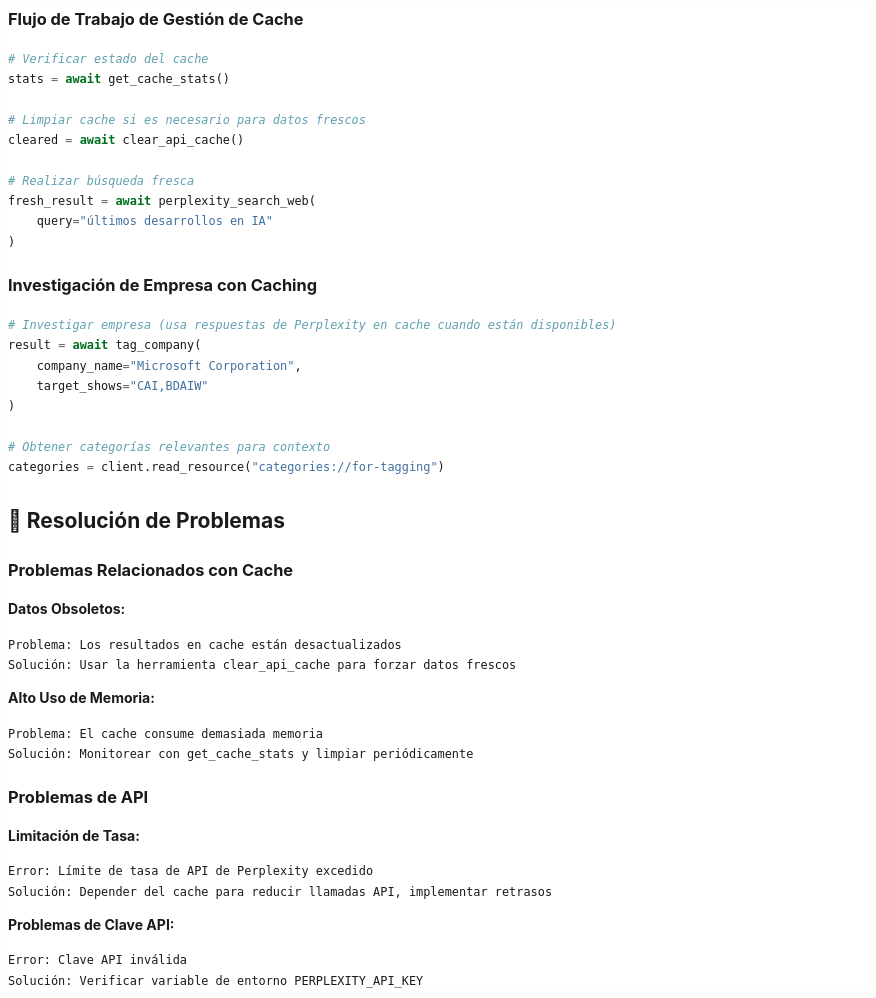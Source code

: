### **Flujo de Trabajo de Gestión de Cache**
```python
# Verificar estado del cache
stats = await get_cache_stats()

# Limpiar cache si es necesario para datos frescos
cleared = await clear_api_cache()

# Realizar búsqueda fresca
fresh_result = await perplexity_search_web(
    query="últimos desarrollos en IA"
)
```

### **Investigación de Empresa con Caching**
```python
# Investigar empresa (usa respuestas de Perplexity en cache cuando están disponibles)
result = await tag_company(
    company_name="Microsoft Corporation",
    target_shows="CAI,BDAIW"
)

# Obtener categorías relevantes para contexto
categories = client.read_resource("categories://for-tagging")
```

## 🐛 Resolución de Problemas

### **Problemas Relacionados con Cache**

**Datos Obsoletos:**
```
Problema: Los resultados en cache están desactualizados
Solución: Usar la herramienta clear_api_cache para forzar datos frescos
```

**Alto Uso de Memoria:**
```
Problema: El cache consume demasiada memoria
Solución: Monitorear con get_cache_stats y limpiar periódicamente
```

### **Problemas de API**

**Limitación de Tasa:**
```
Error: Límite de tasa de API de Perplexity excedido
Solución: Depender del cache para reducir llamadas API, implementar retrasos
```

**Problemas de Clave API:**
```
Error: Clave API inválida
Solución: Verificar variable de entorno PERPLEXITY_API_KEY
```
